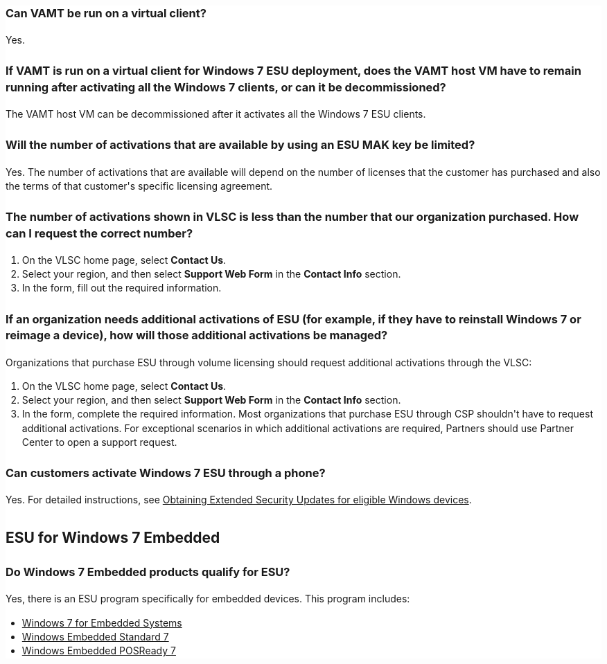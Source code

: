 ### Can VAMT be run on a virtual client?

Yes.  

### If VAMT is run on a virtual client for Windows 7 ESU deployment, does the VAMT host VM have to remain running after activating all the Windows 7 clients, or can it be decommissioned?

The VAMT host VM can be decommissioned after it activates all the Windows 7 ESU clients.  

### Will the number of activations that are available by using an ESU MAK key be limited?

Yes. The number of activations that are available will depend on the number of licenses that the customer has purchased and also the terms of that customer's specific licensing agreement.  

### The number of activations shown in VLSC is less than the number that our organization purchased. How can I request the correct number?

1. On the VLSC home page, select **Contact Us**.
2. Select your region, and then select **Support Web Form** in the **Contact Info** section.
3. In the form, fill out the required information.  

### If an organization needs additional activations of ESU (for example, if they have to reinstall Windows 7 or reimage a device), how will those additional activations be managed?

Organizations that purchase ESU through volume licensing should request additional activations through the VLSC:

1. On the VLSC home page, select **Contact Us**.
2. Select your region, and then select **Support Web Form**  in the **Contact Info** section.
3. In the form, complete the required information.
Most organizations that purchase ESU through CSP shouldn't have to request additional activations. For exceptional scenarios in which additional activations are required, Partners should use Partner Center to open a support request.  

### Can customers activate Windows 7 ESU through a phone?

Yes. For detailed instructions, see [Obtaining Extended Security Updates for eligible Windows devices](https://aka.ms/Windows7ESU).

## ESU for Windows 7 Embedded

### Do Windows 7 Embedded products qualify for ESU?

Yes, there is an ESU program specifically for embedded devices. This program includes:

- [Windows 7 for Embedded Systems](https://docs.microsoft.com/lifecycle/products/windows-7)
- [Windows Embedded Standard 7](https://docs.microsoft.com/lifecycle/products/windows-embedded-standard-7)
- [Windows Embedded POSReady 7](https://docs.microsoft.com/lifecycle/products/windows-embedded-posready-7)
